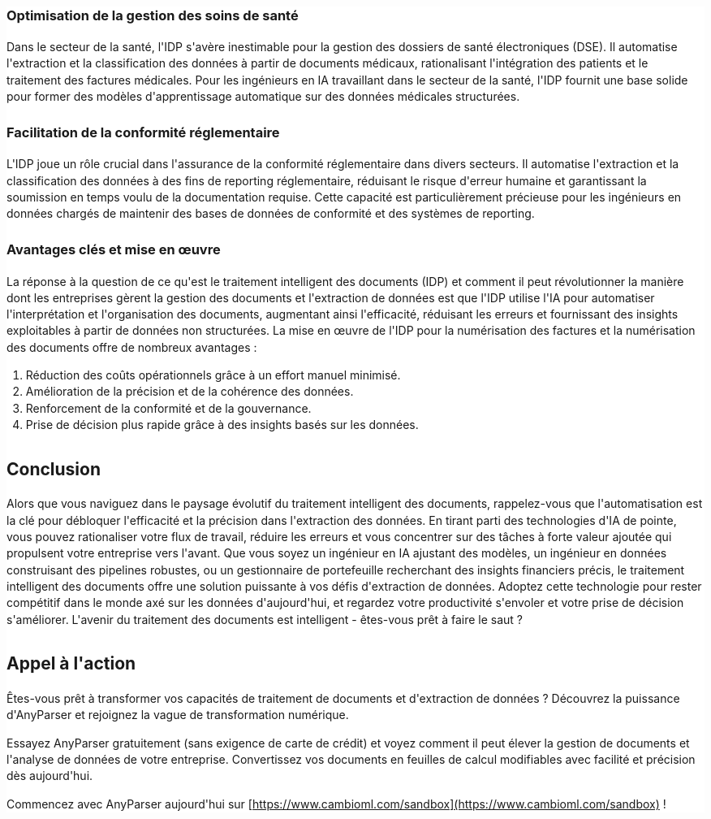 ### Optimisation de la gestion des soins de santé

Dans le secteur de la santé, l'IDP s'avère inestimable pour la gestion des dossiers de santé électroniques (DSE). Il automatise l'extraction et la classification des données à partir de documents médicaux, rationalisant l'intégration des patients et le traitement des factures médicales. Pour les ingénieurs en IA travaillant dans le secteur de la santé, l'IDP fournit une base solide pour former des modèles d'apprentissage automatique sur des données médicales structurées.

### Facilitation de la conformité réglementaire

L'IDP joue un rôle crucial dans l'assurance de la conformité réglementaire dans divers secteurs. Il automatise l'extraction et la classification des données à des fins de reporting réglementaire, réduisant le risque d'erreur humaine et garantissant la soumission en temps voulu de la documentation requise. Cette capacité est particulièrement précieuse pour les ingénieurs en données chargés de maintenir des bases de données de conformité et des systèmes de reporting.

### Avantages clés et mise en œuvre

La réponse à la question de ce qu'est le traitement intelligent des documents (IDP) et comment il peut révolutionner la manière dont les entreprises gèrent la gestion des documents et l'extraction de données est que l'IDP utilise l'IA pour automatiser l'interprétation et l'organisation des documents, augmentant ainsi l'efficacité, réduisant les erreurs et fournissant des insights exploitables à partir de données non structurées. La mise en œuvre de l'IDP pour la numérisation des factures et la numérisation des documents offre de nombreux avantages :

1. Réduction des coûts opérationnels grâce à un effort manuel minimisé.
2. Amélioration de la précision et de la cohérence des données.
3. Renforcement de la conformité et de la gouvernance.
4. Prise de décision plus rapide grâce à des insights basés sur les données.

## Conclusion

Alors que vous naviguez dans le paysage évolutif du traitement intelligent des documents, rappelez-vous que l'automatisation est la clé pour débloquer l'efficacité et la précision dans l'extraction des données. En tirant parti des technologies d'IA de pointe, vous pouvez rationaliser votre flux de travail, réduire les erreurs et vous concentrer sur des tâches à forte valeur ajoutée qui propulsent votre entreprise vers l'avant. Que vous soyez un ingénieur en IA ajustant des modèles, un ingénieur en données construisant des pipelines robustes, ou un gestionnaire de portefeuille recherchant des insights financiers précis, le traitement intelligent des documents offre une solution puissante à vos défis d'extraction de données. Adoptez cette technologie pour rester compétitif dans le monde axé sur les données d'aujourd'hui, et regardez votre productivité s'envoler et votre prise de décision s'améliorer. L'avenir du traitement des documents est intelligent - êtes-vous prêt à faire le saut ?

## Appel à l'action

Êtes-vous prêt à transformer vos capacités de traitement de documents et d'extraction de données ? Découvrez la puissance d'AnyParser et rejoignez la vague de transformation numérique.

Essayez AnyParser gratuitement (sans exigence de carte de crédit) et voyez comment il peut élever la gestion de documents et l'analyse de données de votre entreprise. Convertissez vos documents en feuilles de calcul modifiables avec facilité et précision dès aujourd'hui.

Commencez avec AnyParser aujourd'hui sur [https://www.cambioml.com/sandbox](https://www.cambioml.com/sandbox) !
